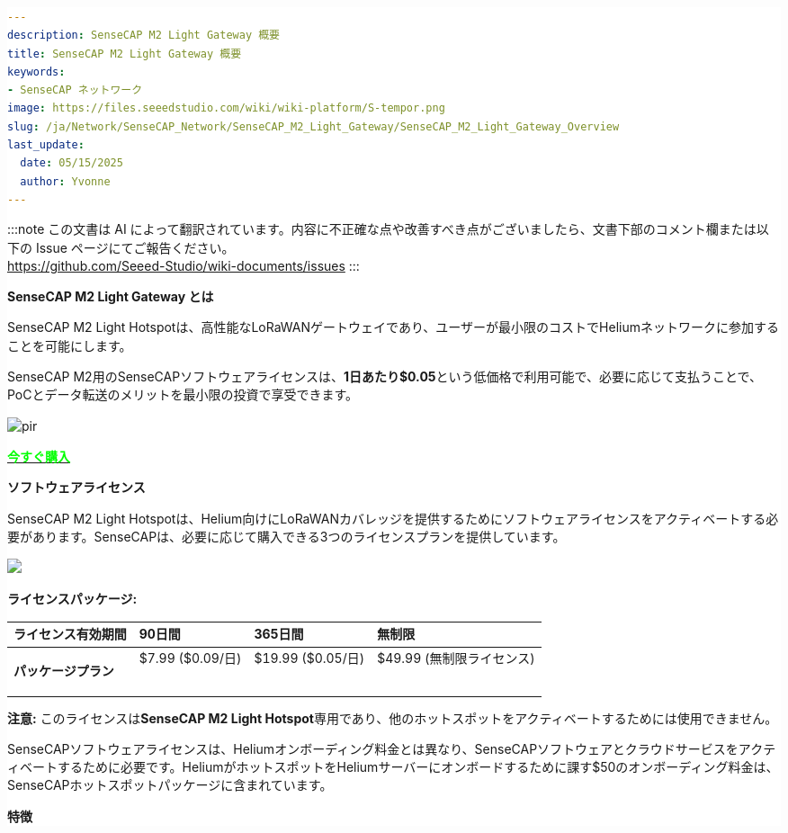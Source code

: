 ```yaml
---
description: SenseCAP M2 Light Gateway 概要
title: SenseCAP M2 Light Gateway 概要
keywords:
- SenseCAP ネットワーク
image: https://files.seeedstudio.com/wiki/wiki-platform/S-tempor.png
slug: /ja/Network/SenseCAP_Network/SenseCAP_M2_Light_Gateway/SenseCAP_M2_Light_Gateway_Overview
last_update:
  date: 05/15/2025
  author: Yvonne
---
```

:::note
この文書は AI によって翻訳されています。内容に不正確な点や改善すべき点がございましたら、文書下部のコメント欄または以下の Issue ページにてご報告ください。  
https://github.com/Seeed-Studio/wiki-documents/issues
:::

**SenseCAP M2 Light Gateway とは**

SenseCAP M2 Light Hotspotは、高性能なLoRaWANゲートウェイであり、ユーザーが最小限のコストでHeliumネットワークに参加することを可能にします。

SenseCAP M2用のSenseCAPソフトウェアライセンスは、**1日あたり$0.05**という低価格で利用可能で、必要に応じて支払うことで、PoCとデータ転送のメリットを最小限の投資で享受できます。

<p style={{textAlign: 'center'}}><img src="https://media-cdn.seeedstudio.com/media/catalog/product/cache/bb49d3ec4ee05b6f018e93f896b8a25d/1/-/1-sensecap-m2-light-hotspot-software-license--first_1_.jpg" alt="pir" width={600} height="auto" /></p>

<div class="get_one_now_container" style={{textAlign: 'center'}}>
    <a class="get_one_now_item" href="https://www.seeedstudio.com/SenseCAP-M2-Light-Hotspot-and-Software-License.html">
            <strong><span><font color={'FFFFFF'} size={"4"}> 今すぐ購入 </font></span></strong>
    </a>
</div>

**ソフトウェアライセンス**

SenseCAP M2 Light Hotspotは、Helium向けにLoRaWANカバレッジを提供するためにソフトウェアライセンスをアクティベートする必要があります。SenseCAPは、必要に応じて購入できる3つのライセンスプランを提供しています。

![](https://files.seeedstudio.com/wiki/SenseCAP/LoRaWAN_Gateway/image2.png)

**ライセンスパッケージ:**

| **ライセンス有効期間** | 90日間 | 365日間 | 無制限 |
| :- | :- | :- | :- |
| <p></p><p>**パッケージプラン**</p> | \$7.99 (\$0.09/日) | \$19.99 (\$0.05/日) | \$49.99 (無制限ライセンス) |

**注意:** このライセンスは**SenseCAP M2 Light Hotspot**専用であり、他のホットスポットをアクティベートするためには使用できません。

SenseCAPソフトウェアライセンスは、Heliumオンボーディング料金とは異なり、SenseCAPソフトウェアとクラウドサービスをアクティベートするために必要です。HeliumがホットスポットをHeliumサーバーにオンボードするために課す$50のオンボーディング料金は、SenseCAPホットスポットパッケージに含まれています。

**特徴**
